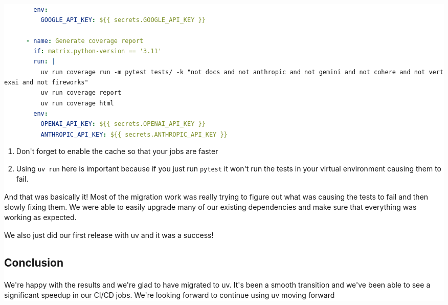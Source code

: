 ```yaml
        env:
          GOOGLE_API_KEY: ${{ secrets.GOOGLE_API_KEY }}

      - name: Generate coverage report
        if: matrix.python-version == '3.11'
        run: |
          uv run coverage run -m pytest tests/ -k "not docs and not anthropic and not gemini and not cohere and not vertexai and not fireworks"
          uv run coverage report
          uv run coverage html
        env:
          OPENAI_API_KEY: ${{ secrets.OPENAI_API_KEY }}
          ANTHROPIC_API_KEY: ${{ secrets.ANTHROPIC_API_KEY }}
```

1.  Don't forget to enable the cache so that your jobs are faster

2.  Using `uv run` here is important because if you just run `pytest` it won't run the tests in your virtual environment causing them to fail.

And that was basically it! Most of the migration work was really trying to figure out what was causing the tests to fail and then slowly fixing them. We were able to easily upgrade many of our existing dependencies and make sure that everything was working as expected.

We also just did our first release with uv and it was a success!

## Conclusion

We're happy with the results and we're glad to have migrated to uv. It's been a smooth transition and we've been able to see a significant speedup in our CI/CD jobs. We're looking forward to continue using uv moving forward
